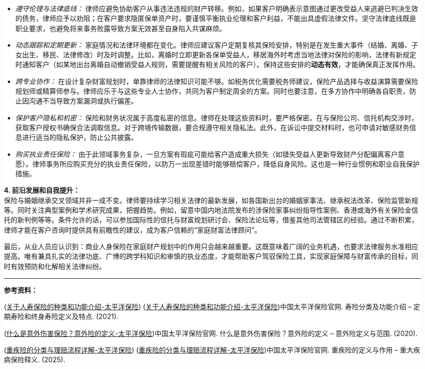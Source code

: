- *遵守伦理与法律底线：* 律师应避免协助客户从事违法违规的财产转移。例如，如果客户明确表示意图通过更改受益人来逃避已判决生效的债务，律师应予以劝阻；在客户要求隐匿保单资产时，要谨慎平衡执业伦理和客户利益，不能出具虚假法律文件。坚守法律底线既是职业要求，也避免将来事务败露导致方案无效甚至自身陷入共谋麻烦。

- *动态跟踪和定期更新：* 家庭情况和法律环境都在变化。律师应建议客户定期复核其保险安排，特别是在发生重大事件（结婚、离婚、子女出生、移民、法律修改）时及时调整。比如，离婚时立即更新各保单受益人，移居海外时考虑当地法律对保险的影响，法律有新规定时通知客户（如某地出台离婚自动撤销受益人规则，需要提醒有相关风险的客户）。保持这些安排的**动态有效**，才能确保真正发挥作用。

- *跨专业协作：* 在设计复杂财富规划时，单靠律师的法律知识可能不够。如税务优化需要税务师建议，保险产品选择与收益演算需要保险规划师或精算师参与。律师应乐于与这些专业人士协作，共同为客户制定周全的方案。同时也要注意，在多方协作中明确各自职责，防止因沟通不当导致方案漏洞或执行偏差。

- *保护客户隐私和机密：* 保险和财务状况属于高度私密的信息。律师在处理这些资料时，要严格保密。在与保险公司、信托机构交涉时，获取客户授权书确保合法调取信息。对于跨境传输数据，要合规遵守相关隐私法。此外，在诉讼中提交材料时，也可申请对敏感财务信息进行适当的隐私保护，防止公共披露。

- *购买执业责任保险：* 由于此领域事务复杂，一旦方案有瑕疵可能给客户造成重大损失（如错失受益人更新导致财产分配偏离客户意愿）。律师事务所应购买充分的执业责任保险，以防万一出现差错时能够赔偿客户，降低自身风险。这也是一种行业惯例和职业自我保护措施。

**4. 前沿发展和自我提升：**  
保险与婚姻继承交叉领域并非一成不变。律师要持续学习相关法律的最新发展，如各国新出台的婚姻家事法、继承税法改革、保险监管新规等。同时关注典型案例和学术研究成果，把握趋势。例如，留意中国内地法院发布的涉保险家事纠纷指导性案例、香港或海外有关保险金信托的新判例等等。条件允许的话，可以参加国际性的信托与财富规划研讨会、保险法论坛等，借鉴其他司法管辖区的经验。通过不断积累，律师才能在客户咨询时提供具有前瞻性的建议，成为客户信赖的“家庭财富法律顾问”。

最后，从业人员应认识到：商业人身保险在家庭财产规划中的作用只会越来越重要。这既意味着广阔的业务机遇，也要求法律服务水准相应提高。唯有兼具扎实的法律功底、广博的跨学科知识和审慎的执业态度，才能帮助客户驾驭保险工具，实现家庭保障与财富传承的目标，同时有效预防和化解相关法律纠纷。

---

**参考资料：**

 ([关于人寿保险的种类和功能介绍-太平洋保险](https://www.cpic.com.cn/c/2021-01-26/1617406.shtml#:~:text=1)) ([关于人寿保险的种类和功能介绍-太平洋保险](https://www.cpic.com.cn/c/2021-01-26/1617406.shtml#:~:text=2))中国太平洋保险官网. 寿险分类及功能介绍 – 定期寿险和终身寿险定义及特点. (2021).

 ([什么是意外伤害保险？意外险的定义-太平洋保险](http://www.cpic.com.cn/c/2020-11-10/1610857.shtml#:~:text=%E6%84%8F%E5%A4%96%E4%BC%A4%E5%AE%B3%E4%BF%9D%E9%99%A9%EF%BC%8C%E7%AE%80%E8%80%8C%E8%A8%80%E4%B9%8B%EF%BC%8C%E6%98%AF%E4%B8%BA%E5%9B%A0%E6%84%8F%E5%A4%96%E4%BC%A4%E5%AE%B3%E9%80%A0%E6%88%90%E7%9A%84%E6%AD%BB%E4%BA%A1%E6%88%96%E4%BC%A4%E6%AE%8B%E8%80%8C%E6%94%AF%E4%BB%98%E4%BF%9D%E9%99%A9%E9%87%91%E7%9A%84%E4%BA%BA%E8%BA%AB%E4%BF%9D%E9%99%A9%E3%80%82%E5%AE%83%E5%85%B7%E6%9C%89%E4%BD%8E%E4%BB%B7%E3%80%81%E9%AB%98%E6%9D%A0%E6%9D%86%E7%9A%84%E7%89%B9%E7%82%B9%E3%80%82%E4%BB%80%E4%B9%88%E6%98%AF%E6%84%8F%E5%A4%96%E4%BC%A4%E5%AE%B3%3F%E5%9C%A8%E4%BF%9D%E9%99%A9%E5%90%88%E5%90%8C%E6%9D%A1%E6%AC%BE%E4%B8%AD%EF%BC%8C%E5%AF%B9%E6%84%8F%E5%A4%96%E4%BC%A4%E5%AE%B3%E6%9C%89%E4%B8%80%E4%B8%AA%E6%98%8E%E7%A1%AE%E7%9A%84%20%E5%AE%9A%E4%B9%89%EF%BC%8C%E5%8D%B3%E5%A4%96%E9%83%A8%E3%80%81%E7%AA%81%E5%8F%91%E3%80%81%E9%9D%9E%E6%95%85%E6%84%8F%E5%92%8C%E9%9D%9E%E7%96%BE%E7%97%85%E6%80%A7%E5%AE%A2%E8%A7%82%E4%BA%8B%E4%BB%B6%E7%9B%B4%E6%8E%A5%E9%80%A0%E6%88%90%E7%9A%84%E4%BC%A4%E5%AE%B3%E3%80%82))中国太平洋保险官网. 什么是意外伤害保险？意外险的定义 – 意外险定义与范围. (2020).

 ([重疾险的分类与理赔流程详解-太平洋保险](http://www.cpic.com.cn/c/2025-02-18/1870054.shtml#:~:text=%E9%87%8D%E7%96%BE%E9%99%A9%EF%BC%8C%E5%85%A8%E7%A7%B0%E4%B8%BA%E9%87%8D%E5%A4%A7%E7%96%BE%E7%97%85%E4%BF%9D%E9%99%A9%EF%BC%8C%E6%98%AF%E6%8C%87%E7%94%B1%E4%BF%9D%E9%99%A9%E5%85%AC%E5%8F%B8%E7%BB%8F%E5%8A%9E%E7%9A%84%E4%BB%A5%E7%89%B9%E5%AE%9A%E9%87%8D%E5%A4%A7%E7%96%BE%E7%97%85%EF%BC%8C%E5%A6%82%E6%81%B6%E6%80%A7%E8%82%BF%E7%98%A4%E3%80%81%E6%80%A5%E6%80%A7%E5%BF%83%E8%82%8C%E6%A2%97%E5%A1%9E%E3%80%81%E8%84%91%E4%B8%AD%E9%A3%8E%E5%90%8E%E9%81%97%E7%97%87%E7%AD%89%E4%B8%BA%E4%BF%9D%E9%9A%9C%E9%A1%B9%E7%9B%AE%EF%BC%8C%E5%BD%93%E8%A2%AB%E4%BF%9D%E9%99%A9%E4%BA%BA%E6%82%A3%E6%9C%89%E4%B8%8A%E8%BF%B0%E7%96%BE%E7%97%85%E6%97%B6%EF%BC%8C%E7%94%B1%E4%BF%9D%E9%99%A9%E5%85%AC%E5%8F%B8%E6%8C%89%E7%85%A7%E5%90%88%E5%90%8C%20%E7%BA%A6%E5%AE%9A%E7%BB%99%E4%BA%88%E4%B8%80%E5%AE%9A%E7%BB%8F%E6%B5%8E%E8%A1%A5%E5%81%BF%E7%9A%84%E5%95%86%E4%B8%9A%E4%BF%9D%E9%99%A9%E8%A1%8C%E4%B8%BA%E3%80%82)) ([重疾险的分类与理赔流程详解-太平洋保险](http://www.cpic.com.cn/c/2025-02-18/1870054.shtml#:~:text=%E9%87%8D%E7%96%BE%E9%99%A9%E7%9A%84%E4%B8%BB%E8%A6%81%E4%BD%9C%E7%94%A8%E5%9C%A8%E4%BA%8E%E6%8F%90%E4%BE%9B%E7%BB%8F%E6%B5%8E%E4%BF%9D%E9%9A%9C%E3%80%82%E4%B8%80%E6%97%A6%E8%A2%AB%E4%BF%9D%E9%99%A9%E4%BA%BA%E8%A2%AB%E7%A1%AE%E8%AF%8A%E6%82%A3%E6%9C%89%E5%90%88%E5%90%8C%E7%BA%A6%E5%AE%9A%E7%9A%84%E9%87%8D%E5%A4%A7%E7%96%BE%E7%97%85%EF%BC%8C%E4%BF%9D%E9%99%A9%E5%85%AC%E5%8F%B8%E5%B0%86%E4%B8%80%E6%AC%A1%E6%80%A7%E7%BB%99%E4%BB%98%E4%B8%80%E7%AC%94%E4%BF%9D%E9%99%A9%E9%87%91%E3%80%82%E8%BF%99%E7%AC%94%E9%92%B1%E5%8F%AF%E4%BB%A5%E7%94%A8%E4%BA%8E%E6%94%AF%E4%BB%98%E9%AB%98%E9%A2%9D%E7%9A%84%E5%8C%BB%E7%96%97%E8%B4%B9%E7%94%A8%E3%80%81%E5%BC%A5%E8%A1%A5%E5%9B%A0%E6%82%A3%E7%97%85%E5%AF%BC%E8%87%B4%E7%9A%84%E6%94%B6%20%E5%85%A5%E6%8D%9F%E5%A4%B1%E3%80%81%E5%90%8E%E6%9C%9F%E7%9A%84%E5%BA%B7%E5%A4%8D%E8%B4%B9%E7%94%A8%E4%BB%A5%E5%8F%8A%E7%BB%B4%E6%8C%81%E5%AE%B6%E5%BA%AD%E7%9A%84%E6%AD%A3%E5%B8%B8%E7%94%9F%E6%B4%BB%E5%BC%80%E6%94%AF%E7%AD%89%E3%80%82))中国太平洋保险官网. 重疾险的定义与作用 – 重大疾病保险释义. (2025).
